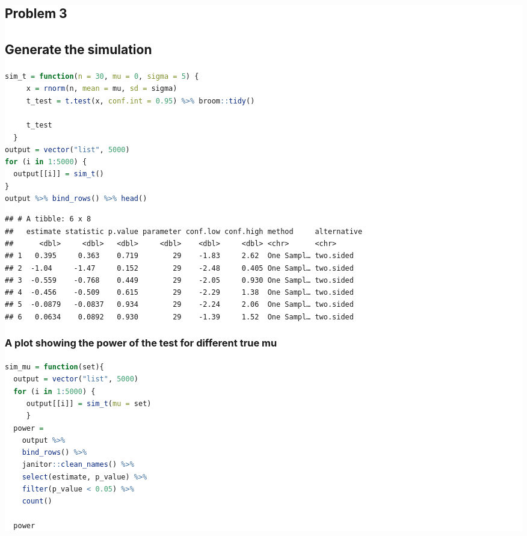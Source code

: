 ## Problem 3

## Generate the simulation

``` r
sim_t = function(n = 30, mu = 0, sigma = 5) {
     x = rnorm(n, mean = mu, sd = sigma)
     t_test = t.test(x, conf.int = 0.95) %>% broom::tidy()
     
     t_test
  }
output = vector("list", 5000)
for (i in 1:5000) {
  output[[i]] = sim_t()
}
output %>% bind_rows() %>% head()
```

    ## # A tibble: 6 x 8
    ##   estimate statistic p.value parameter conf.low conf.high method     alternative
    ##      <dbl>     <dbl>   <dbl>     <dbl>    <dbl>     <dbl> <chr>      <chr>      
    ## 1   0.395     0.363    0.719        29    -1.83     2.62  One Sampl… two.sided  
    ## 2  -1.04     -1.47     0.152        29    -2.48     0.405 One Sampl… two.sided  
    ## 3  -0.559    -0.768    0.449        29    -2.05     0.930 One Sampl… two.sided  
    ## 4  -0.456    -0.509    0.615        29    -2.29     1.38  One Sampl… two.sided  
    ## 5  -0.0879   -0.0837   0.934        29    -2.24     2.06  One Sampl… two.sided  
    ## 6   0.0634    0.0892   0.930        29    -1.39     1.52  One Sampl… two.sided

### A plot showing the power of the test for different true mu

``` r
sim_mu = function(set){
  output = vector("list", 5000)
  for (i in 1:5000) {
     output[[i]] = sim_t(mu = set)
     }
  power = 
    output %>% 
    bind_rows() %>% 
    janitor::clean_names() %>% 
    select(estimate, p_value) %>% 
    filter(p_value < 0.05) %>% 
    count()
  
  power
```